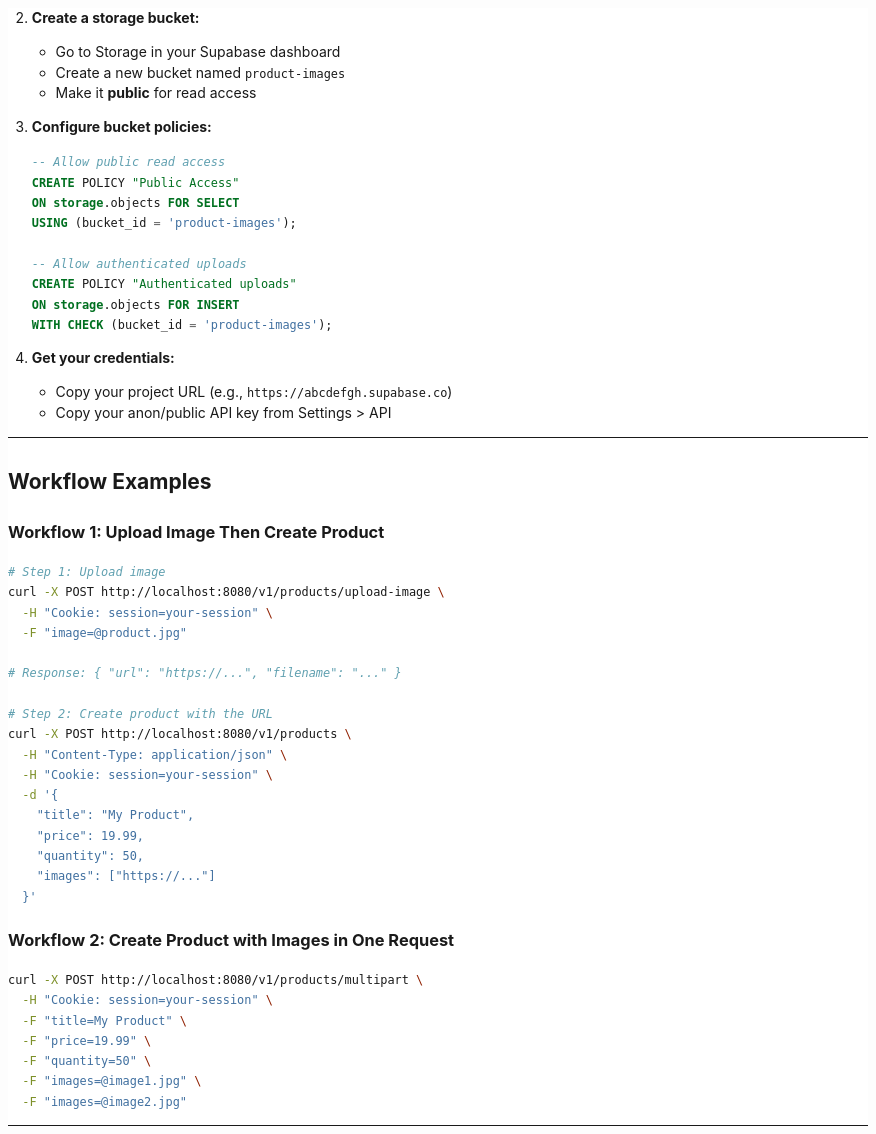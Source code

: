2. **Create a storage bucket:**
   - Go to Storage in your Supabase dashboard
   - Create a new bucket named `product-images`
   - Make it **public** for read access

3. **Configure bucket policies:**
   ```sql
   -- Allow public read access
   CREATE POLICY "Public Access"
   ON storage.objects FOR SELECT
   USING (bucket_id = 'product-images');

   -- Allow authenticated uploads
   CREATE POLICY "Authenticated uploads"
   ON storage.objects FOR INSERT
   WITH CHECK (bucket_id = 'product-images');
   ```

4. **Get your credentials:**
   - Copy your project URL (e.g., `https://abcdefgh.supabase.co`)
   - Copy your anon/public API key from Settings > API

---

## Workflow Examples

### Workflow 1: Upload Image Then Create Product

```bash
# Step 1: Upload image
curl -X POST http://localhost:8080/v1/products/upload-image \
  -H "Cookie: session=your-session" \
  -F "image=@product.jpg"

# Response: { "url": "https://...", "filename": "..." }

# Step 2: Create product with the URL
curl -X POST http://localhost:8080/v1/products \
  -H "Content-Type: application/json" \
  -H "Cookie: session=your-session" \
  -d '{
    "title": "My Product",
    "price": 19.99,
    "quantity": 50,
    "images": ["https://..."]
  }'
```

### Workflow 2: Create Product with Images in One Request

```bash
curl -X POST http://localhost:8080/v1/products/multipart \
  -H "Cookie: session=your-session" \
  -F "title=My Product" \
  -F "price=19.99" \
  -F "quantity=50" \
  -F "images=@image1.jpg" \
  -F "images=@image2.jpg"
```

---